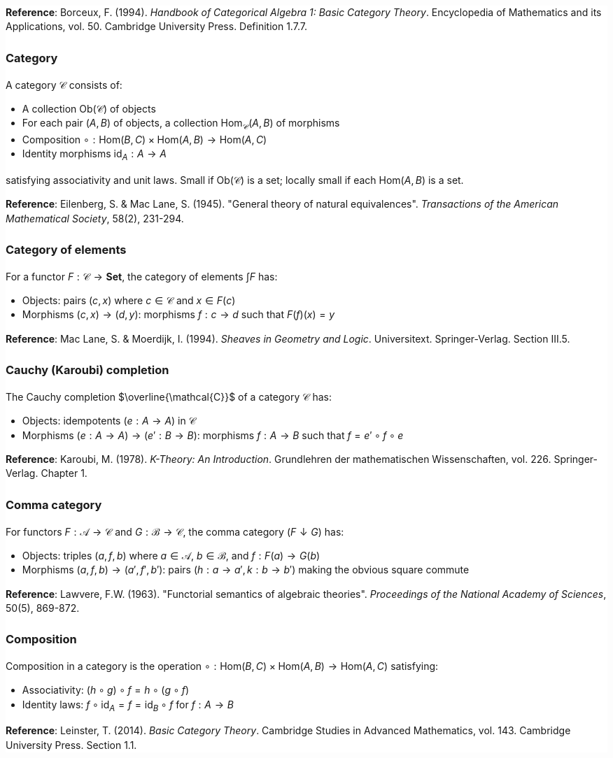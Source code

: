 **Reference**: Borceux, F. (1994). *Handbook of Categorical Algebra 1: Basic Category Theory*. Encyclopedia of Mathematics and its Applications, vol. 50. Cambridge University Press. Definition 1.7.7.

### Category
A category $\mathcal{C}$ consists of:
- A collection $\text{Ob}(\mathcal{C})$ of objects
- For each pair $(A,B)$ of objects, a collection $\text{Hom}_\mathcal{C}(A,B)$ of morphisms
- Composition $\circ: \text{Hom}(B,C) \times \text{Hom}(A,B) \to \text{Hom}(A,C)$
- Identity morphisms $\text{id}_A: A \to A$

satisfying associativity and unit laws. Small if $\text{Ob}(\mathcal{C})$ is a set; locally small if each $\text{Hom}(A,B)$ is a set.

**Reference**: Eilenberg, S. & Mac Lane, S. (1945). "General theory of natural equivalences". *Transactions of the American Mathematical Society*, 58(2), 231-294.

### Category of elements
For a functor $F: \mathcal{C} \to \mathbf{Set}$, the category of elements $\int F$ has:
- Objects: pairs $(c, x)$ where $c \in \mathcal{C}$ and $x \in F(c)$
- Morphisms $(c, x) \to (d, y)$: morphisms $f: c \to d$ such that $F(f)(x) = y$

**Reference**: Mac Lane, S. & Moerdijk, I. (1994). *Sheaves in Geometry and Logic*. Universitext. Springer-Verlag. Section III.5.

### Cauchy (Karoubi) completion
The Cauchy completion $\overline{\mathcal{C}}$ of a category $\mathcal{C}$ has:
- Objects: idempotents $(e: A \to A)$ in $\mathcal{C}$
- Morphisms $(e: A \to A) \to (e': B \to B)$: morphisms $f: A \to B$ such that $f = e' \circ f \circ e$

**Reference**: Karoubi, M. (1978). *K-Theory: An Introduction*. Grundlehren der mathematischen Wissenschaften, vol. 226. Springer-Verlag. Chapter 1.

### Comma category
For functors $F: \mathcal{A} \to \mathcal{C}$ and $G: \mathcal{B} \to \mathcal{C}$, the comma category $(F \downarrow G)$ has:
- Objects: triples $(a, f, b)$ where $a \in \mathcal{A}$, $b \in \mathcal{B}$, and $f: F(a) \to G(b)$
- Morphisms $(a, f, b) \to (a', f', b')$: pairs $(h: a \to a', k: b \to b')$ making the obvious square commute

**Reference**: Lawvere, F.W. (1963). "Functorial semantics of algebraic theories". *Proceedings of the National Academy of Sciences*, 50(5), 869-872.

### Composition
Composition in a category is the operation $\circ: \text{Hom}(B,C) \times \text{Hom}(A,B) \to \text{Hom}(A,C)$ satisfying:
- Associativity: $(h \circ g) \circ f = h \circ (g \circ f)$
- Identity laws: $f \circ \text{id}_A = f = \text{id}_B \circ f$ for $f: A \to B$

**Reference**: Leinster, T. (2014). *Basic Category Theory*. Cambridge Studies in Advanced Mathematics, vol. 143. Cambridge University Press. Section 1.1.
